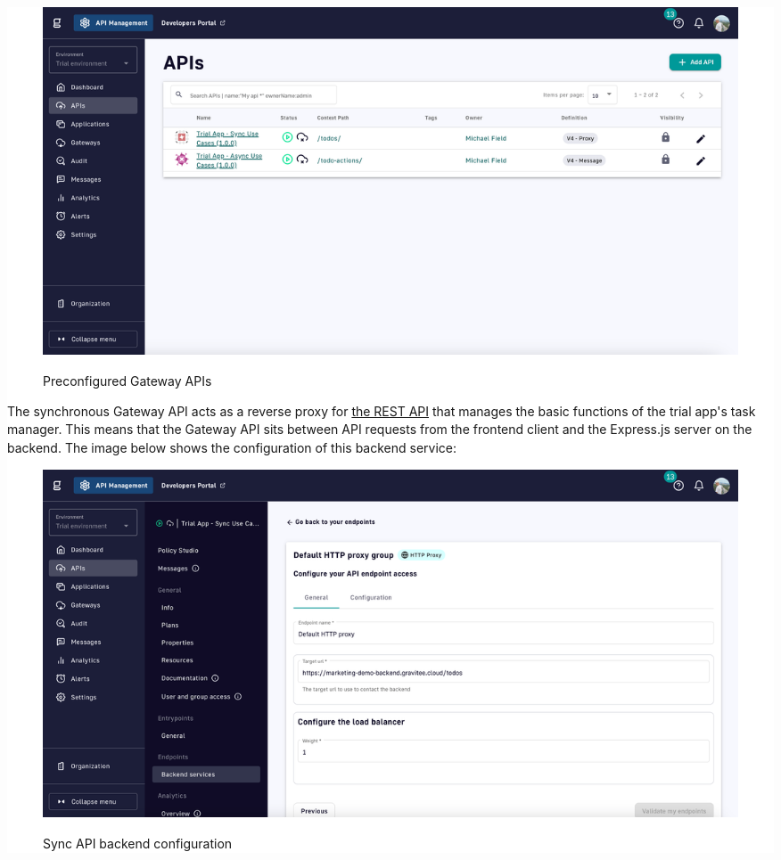 <figure><img src="../../.gitbook/assets/image (13).png" alt=""><figcaption><p>Preconfigured Gateway APIs</p></figcaption></figure>

The synchronous Gateway API acts as a reverse proxy for [the REST API](beginner-security-and-protocol-mediation.md#todo-list-rest-api) that manages the basic functions of the trial app's task manager. This means that the Gateway API sits between API requests from the frontend client and the Express.js server on the backend. The image below shows the configuration of this backend service:

<figure><img src="../../.gitbook/assets/image (14).png" alt=""><figcaption><p>Sync API backend configuration</p></figcaption></figure>
